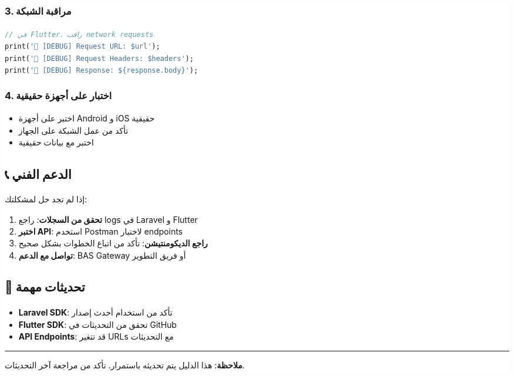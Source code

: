 ### 3. مراقبة الشبكة
```dart
// في Flutter، راقب network requests
print('🔵 [DEBUG] Request URL: $url');
print('🔵 [DEBUG] Request Headers: $headers');
print('🔵 [DEBUG] Response: ${response.body}');
```

### 4. اختبار على أجهزة حقيقية
- اختبر على أجهزة Android و iOS حقيقية
- تأكد من عمل الشبكة على الجهاز
- اختبر مع بيانات حقيقية

## 📞 الدعم الفني

إذا لم تجد حل لمشكلتك:

1. **تحقق من السجلات**: راجع logs في Laravel و Flutter
2. **اختبر API**: استخدم Postman لاختبار endpoints
3. **راجع الديكومنتيشن**: تأكد من اتباع الخطوات بشكل صحيح
4. **تواصل مع الدعم**: BAS Gateway أو فريق التطوير

## 🔄 تحديثات مهمة

- **Laravel SDK**: تأكد من استخدام أحدث إصدار
- **Flutter SDK**: تحقق من التحديثات في GitHub
- **API Endpoints**: قد تتغير URLs مع التحديثات

---

**ملاحظة**: هذا الدليل يتم تحديثه باستمرار. تأكد من مراجعة آخر التحديثات.
